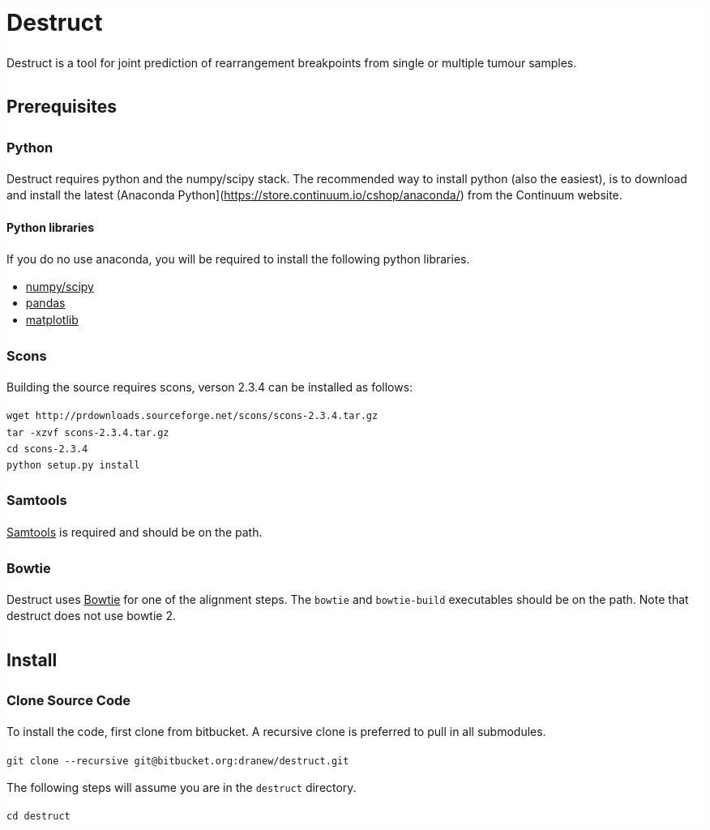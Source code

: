 # Destruct

Destruct is a tool for joint prediction of rearrangement breakpoints from single or multiple tumour samples.

## Prerequisites

### Python

Destruct requires python and the numpy/scipy stack.  The recommended way to install python (also the easiest), is to download and install the latest (Anaconda Python](https://store.continuum.io/cshop/anaconda/) from the Continuum website.

#### Python libraries

If you do no use anaconda, you will be required to install the following python libraries.

* [numpy/scipy](http://www.numpy.org)
* [pandas](http://pandas.pydata.org)
* [matplotlib](http://matplotlib.org)

### Scons

Building the source requires scons, verson 2.3.4 can be installed as follows:

    wget http://prdownloads.sourceforge.net/scons/scons-2.3.4.tar.gz
    tar -xzvf scons-2.3.4.tar.gz
    cd scons-2.3.4
    python setup.py install

### Samtools

[Samtools](http://www.htslib.org) is required and should be on the path.

### Bowtie

Destruct uses [Bowtie](http://bowtie-bio.sourceforge.net/index.html) for one of the alignment steps.  The `bowtie` and `bowtie-build` executables should be on the path.  Note that destruct does not use bowtie 2.

## Install

### Clone Source Code

To install the code, first clone from bitbucket.  A recursive clone is preferred to pull in all submodules.

    git clone --recursive git@bitbucket.org:dranew/destruct.git

The following steps will assume you are in the `destruct` directory.

    cd destruct
